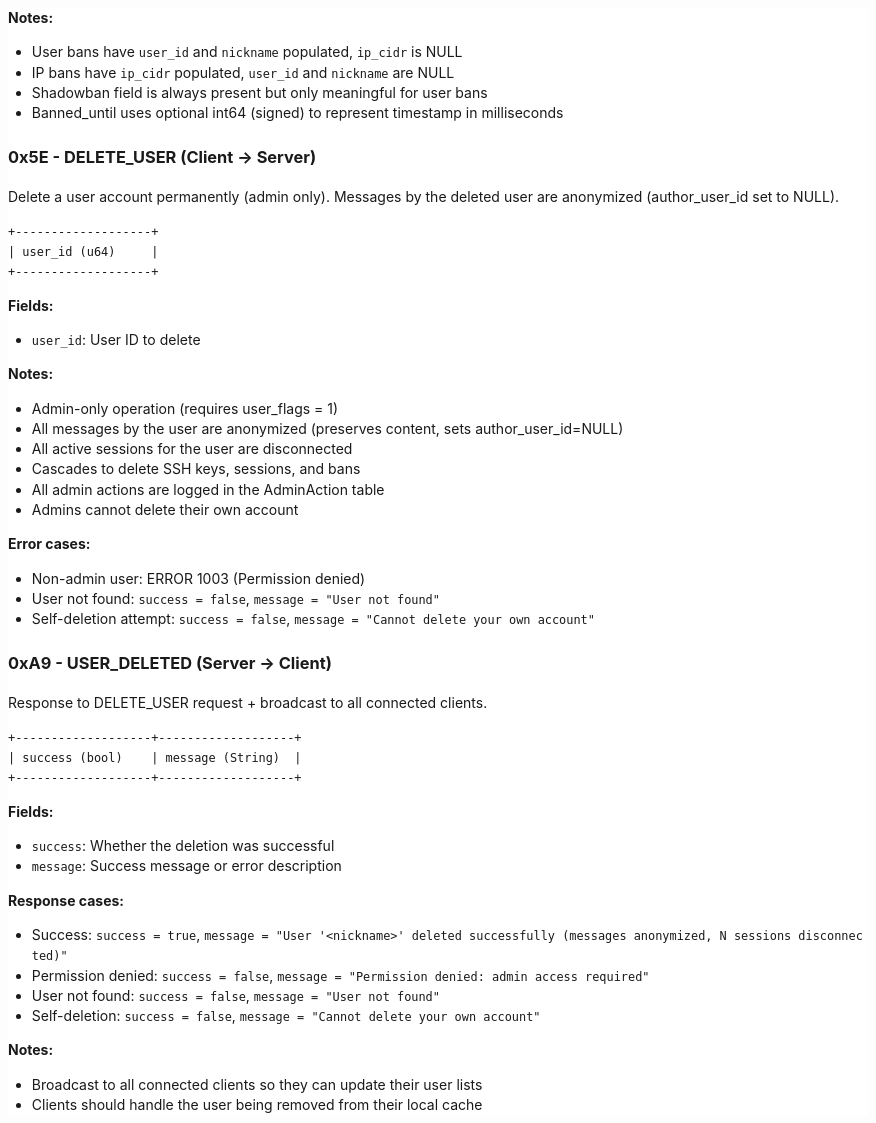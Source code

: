 **Notes:**
- User bans have `user_id` and `nickname` populated, `ip_cidr` is NULL
- IP bans have `ip_cidr` populated, `user_id` and `nickname` are NULL
- Shadowban field is always present but only meaningful for user bans
- Banned_until uses optional int64 (signed) to represent timestamp in milliseconds

### 0x5E - DELETE_USER (Client → Server)

Delete a user account permanently (admin only). Messages by the deleted user are anonymized (author_user_id set to NULL).

```
+-------------------+
| user_id (u64)     |
+-------------------+
```

**Fields:**
- `user_id`: User ID to delete

**Notes:**
- Admin-only operation (requires user_flags = 1)
- All messages by the user are anonymized (preserves content, sets author_user_id=NULL)
- All active sessions for the user are disconnected
- Cascades to delete SSH keys, sessions, and bans
- All admin actions are logged in the AdminAction table
- Admins cannot delete their own account

**Error cases:**
- Non-admin user: ERROR 1003 (Permission denied)
- User not found: `success = false`, `message = "User not found"`
- Self-deletion attempt: `success = false`, `message = "Cannot delete your own account"`

### 0xA9 - USER_DELETED (Server → Client)

Response to DELETE_USER request + broadcast to all connected clients.

```
+-------------------+-------------------+
| success (bool)    | message (String)  |
+-------------------+-------------------+
```

**Fields:**
- `success`: Whether the deletion was successful
- `message`: Success message or error description

**Response cases:**
- Success: `success = true`, `message = "User '<nickname>' deleted successfully (messages anonymized, N sessions disconnected)"`
- Permission denied: `success = false`, `message = "Permission denied: admin access required"`
- User not found: `success = false`, `message = "User not found"`
- Self-deletion: `success = false`, `message = "Cannot delete your own account"`

**Notes:**
- Broadcast to all connected clients so they can update their user lists
- Clients should handle the user being removed from their local cache

